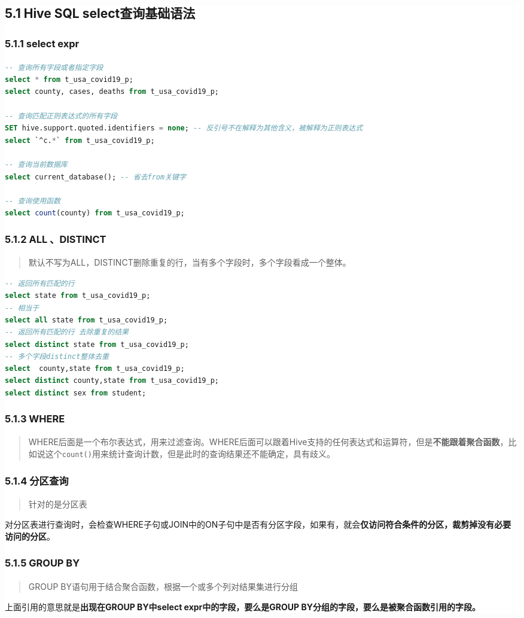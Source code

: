 ## 5.1 Hive SQL select查询基础语法

### 5.1.1 select expr

```sql
-- 查询所有字段或者指定字段
select * from t_usa_covid19_p;
select county, cases, deaths from t_usa_covid19_p;

-- 查询匹配正则表达式的所有字段
SET hive.support.quoted.identifiers = none; -- 反引号不在解释为其他含义，被解释为正则表达式
select `^c.*` from t_usa_covid19_p;

-- 查询当前数据库
select current_database(); -- 省去from关键字

-- 查询使用函数
select count(county) from t_usa_covid19_p;
```

### 5.1.2 ALL 、DISTINCT

> 默认不写为ALL，DISTINCT删除重复的行，当有多个字段时，多个字段看成一个整体。

```sql
-- 返回所有匹配的行
select state from t_usa_covid19_p;
-- 相当于
select all state from t_usa_covid19_p;
-- 返回所有匹配的行 去除重复的结果
select distinct state from t_usa_covid19_p;
-- 多个字段distinct整体去重
select  county,state from t_usa_covid19_p;
select distinct county,state from t_usa_covid19_p;
select distinct sex from student;
```

### 5.1.3 WHERE

> WHERE后面是一个布尔表达式，用来过滤查询。WHERE后面可以跟着Hive支持的任何表达式和运算符，但是**不能跟着聚合函数**，比如说这个`count()`用来统计查询计数，但是此时的查询结果还不能确定，具有歧义。

### 5.1.4 分区查询

> 针对的是分区表

对分区表进行查询时，会检查WHERE子句或JOIN中的ON子句中是否有分区字段，如果有，就会**仅访问符合条件的分区，裁剪掉没有必要访问的分区**。

### 5.1.5 GROUP BY

>  GROUP BY语句用于结合聚合函数，根据一个或多个列对结果集进行分组

上面引用的意思就是**出现在GROUP BY中select expr中的字段，要么是GROUP BY分组的字段，要么是被聚合函数引用的字段。**
